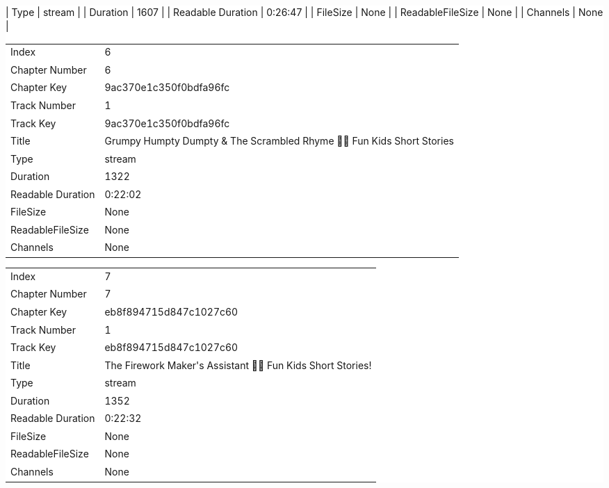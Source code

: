 | Type | stream |
| Duration | 1607 |
| Readable Duration | 0:26:47 |
| FileSize | None |
| ReadableFileSize | None |
| Channels | None |

|  |  |
| - | - |
| Index | 6 |
| Chapter Number | 6 |
| Chapter Key | 9ac370e1c350f0bdfa96fc |
| Track Number | 1 |
| Track Key | 9ac370e1c350f0bdfa96fc |
| Title | Grumpy Humpty Dumpty & The Scrambled Rhyme 🍳😠 Fun Kids Short Stories |
| Type | stream |
| Duration | 1322 |
| Readable Duration | 0:22:02 |
| FileSize | None |
| ReadableFileSize | None |
| Channels | None |

|  |  |
| - | - |
| Index | 7 |
| Chapter Number | 7 |
| Chapter Key | eb8f894715d847c1027c60 |
| Track Number | 1 |
| Track Key | eb8f894715d847c1027c60 |
| Title | The Firework Maker's Assistant 🎇🎠 Fun Kids Short Stories! |
| Type | stream |
| Duration | 1352 |
| Readable Duration | 0:22:32 |
| FileSize | None |
| ReadableFileSize | None |
| Channels | None |

